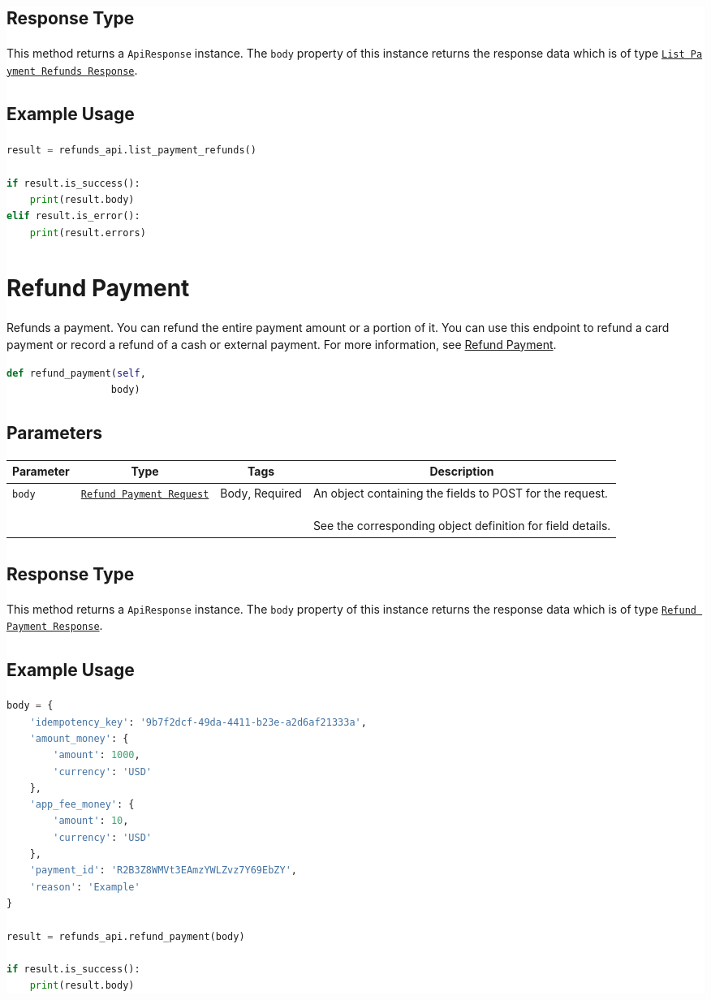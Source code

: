 
## Response Type

This method returns a `ApiResponse` instance. The `body` property of this instance returns the response data which is of type [`List Payment Refunds Response`](../../doc/models/list-payment-refunds-response.md).

## Example Usage

```python
result = refunds_api.list_payment_refunds()

if result.is_success():
    print(result.body)
elif result.is_error():
    print(result.errors)
```


# Refund Payment

Refunds a payment. You can refund the entire payment amount or a
portion of it. You can use this endpoint to refund a card payment or record a
refund of a cash or external payment. For more information, see
[Refund Payment](https://developer.squareup.com/docs/payments-api/refund-payments).

```python
def refund_payment(self,
                  body)
```

## Parameters

| Parameter | Type | Tags | Description |
|  --- | --- | --- | --- |
| `body` | [`Refund Payment Request`](../../doc/models/refund-payment-request.md) | Body, Required | An object containing the fields to POST for the request.<br><br>See the corresponding object definition for field details. |

## Response Type

This method returns a `ApiResponse` instance. The `body` property of this instance returns the response data which is of type [`Refund Payment Response`](../../doc/models/refund-payment-response.md).

## Example Usage

```python
body = {
    'idempotency_key': '9b7f2dcf-49da-4411-b23e-a2d6af21333a',
    'amount_money': {
        'amount': 1000,
        'currency': 'USD'
    },
    'app_fee_money': {
        'amount': 10,
        'currency': 'USD'
    },
    'payment_id': 'R2B3Z8WMVt3EAmzYWLZvz7Y69EbZY',
    'reason': 'Example'
}

result = refunds_api.refund_payment(body)

if result.is_success():
    print(result.body)
```